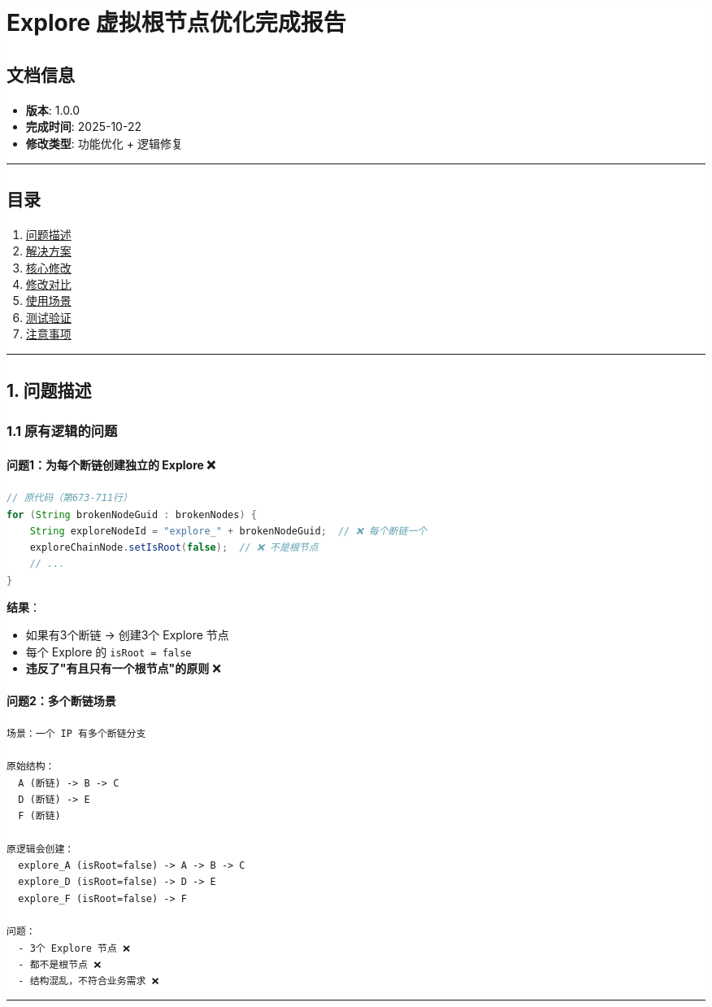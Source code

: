 # Explore 虚拟根节点优化完成报告

## 文档信息
- **版本**: 1.0.0
- **完成时间**: 2025-10-22
- **修改类型**: 功能优化 + 逻辑修复

---

## 目录

1. [问题描述](#1-问题描述)
2. [解决方案](#2-解决方案)
3. [核心修改](#3-核心修改)
4. [修改对比](#4-修改对比)
5. [使用场景](#5-使用场景)
6. [测试验证](#6-测试验证)
7. [注意事项](#7-注意事项)

---

## 1. 问题描述

### 1.1 原有逻辑的问题

#### 问题1：为每个断链创建独立的 Explore ❌

```java
// 原代码（第673-711行）
for (String brokenNodeGuid : brokenNodes) {
    String exploreNodeId = "explore_" + brokenNodeGuid;  // ❌ 每个断链一个
    exploreChainNode.setIsRoot(false);  // ❌ 不是根节点
    // ...
}
```

**结果**：
- 如果有3个断链 → 创建3个 Explore 节点
- 每个 Explore 的 `isRoot = false`
- **违反了"有且只有一个根节点"的原则** ❌

#### 问题2：多个断链场景

```
场景：一个 IP 有多个断链分支

原始结构：
  A (断链) -> B -> C
  D (断链) -> E
  F (断链)

原逻辑会创建：
  explore_A (isRoot=false) -> A -> B -> C
  explore_D (isRoot=false) -> D -> E
  explore_F (isRoot=false) -> F

问题：
  - 3个 Explore 节点 ❌
  - 都不是根节点 ❌
  - 结构混乱，不符合业务需求 ❌
```

---